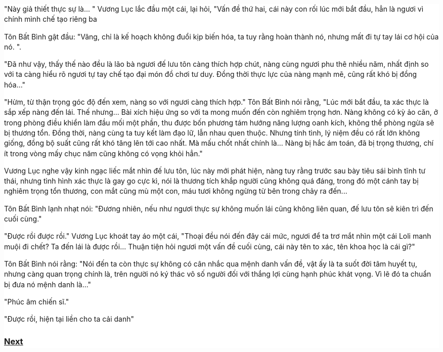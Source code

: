 "Này giả thiết thực sự là... " Vương Lục lắc đầu một cái, lại hỏi, "Vấn đề thứ hai, cái này con rối lúc mới bắt đầu, hẳn là ngươi vì chính mình chế tạo riêng ba

Tôn Bất Bình gật đầu: "Vâng, chỉ là kế hoạch không đuổi kịp biến hóa, ta tuy rằng hoàn thành nó, nhưng mất đi tự tay lái cơ hội của nó. ".

"Đã như vậy, thấy thế nào đều là lão bà ngươi đế lưu tôn càng thích hợp chút, nàng cùng ngươi phu thê nhiều năm, nhất định so với ta càng hiểu rõ ngươi tự tay chế tạo đại món đồ chơi tư duy. Đồng thời thực lực của nàng mạnh mẽ, cũng rất khó bị đồng hóa..."

"Hừm, từ thận trọng góc độ đến xem, nàng so với ngươi càng thích hợp." Tôn Bất Bình nói rằng, "Lúc mới bắt đầu, ta xác thực là sắp xếp nàng đến lái. Thế nhưng... Bài xích hiệu ứng so với ta mong muốn đến còn nghiêm trọng hơn. Nàng không có kỳ ảo căn, ở trong phòng điều khiển làm đầu mối một phần, thu được bốn phương tám hướng năng lượng oanh kích, không thể phòng ngừa sẽ bị thương tổn. Đồng thời, nàng cùng ta tuy kết làm đạo lữ, lẫn nhau quen thuộc. Nhưng tính tình, lý niệm đều có rất lớn không giống, đồng bộ suất cũng rất khó tăng lên tới cao nhất. Mà mấu chốt nhất chính là... Nàng bị hắc ám toán, đã bị trọng thương, chí ít trong vòng mấy chục năm cũng không có vọng khỏi hẳn."

Vương Lục nghe vậy kinh ngạc liếc mắt nhìn đế lưu tôn, lúc này mới phát hiện, nàng tuy rằng trước sau bày tiêu sái bình tĩnh tư thái, nhưng tình hình xác thực là gay go cực kì, nói là thương tích khắp người cũng không quá đáng, trong đó một cánh tay bị nghiêm trọng tổn thương, con mắt cũng mù một con, máu tươi không ngừng từ bên trong chảy ra đến...

Tôn Bất Bình lạnh nhạt nói: "Đương nhiên, nếu như ngươi thực sự không muốn lái cũng không liên quan, đế lưu tôn sẽ kiên trì đến cuối cùng."

"Được rồi được rồi." Vương Lục khoát tay áo một cái, "Thoại đều nói đến đây cái mức, ngươi để ta trơ mắt nhìn một cái Loli manh muội đi chết? Ta đến lái là được rồi... Thuận tiện hỏi ngươi một vấn đề cuối cùng, cái này tên to xác, tên khoa học là cái gì?"

Tôn Bất Bình nói rằng: "Nói đến ta còn thực sự không có cân nhắc qua mệnh danh vấn đề, vật ấy là ta suốt đời tâm huyết tụ, nhưng càng quan trọng chính là, trên người nó ký thác vô số người đối với thắng lợi cùng hạnh phúc khát vọng. Vì lẽ đó ta chuẩn bị đưa nó mệnh danh là..."

"Phúc âm chiến sĩ."

"Được rồi, hiện tại liền cho ta cải danh"

### [Next](./chuong-753.html)

